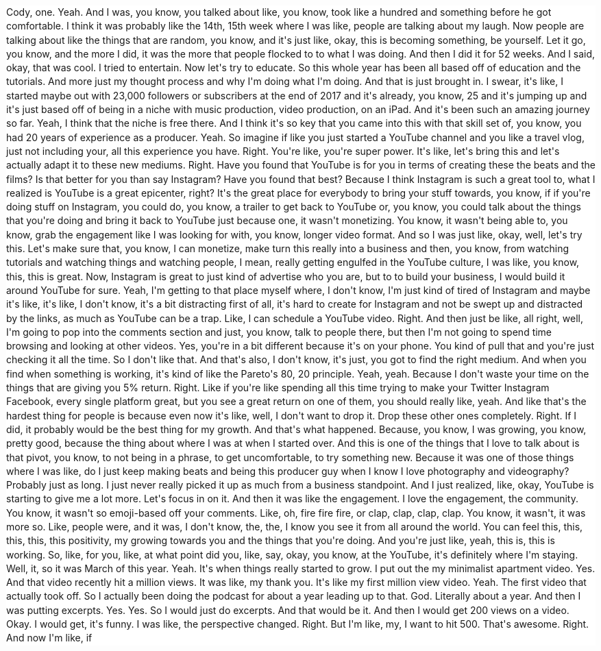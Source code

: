 Cody, one. Yeah. And I was, you know, you talked about like, you know, took like a hundred and something before he got comfortable. I think it was probably like the 14th, 15th week where I was like, people are talking about my laugh. Now people are talking about like the things that are random, you know, and it's just like, okay, this is becoming something, be yourself. Let it go, you know, and the more I did, it was the more that people flocked to to what I was doing. And then I did it for 52 weeks. And I said, okay, that was cool. I tried to entertain. Now let's try to educate. So this whole year has been all based off of education and the tutorials. And more just my thought process and why I'm doing what I'm doing. And that is just brought in. I swear, it's like, I started maybe out with 23,000 followers or subscribers at the end of 2017 and it's already, you know, 25 and it's jumping up and it's just based off of being in a niche with music production, video production, on an iPad. And it's been such an amazing journey so far. Yeah, I think that the niche is free there. And I think it's so key that you came into this with that skill set of, you know, you had 20 years of experience as a producer. Yeah. So imagine if like you just started a YouTube channel and you like a travel vlog, just not including your, all this experience you have. Right. You're like, you're super power. It's like, let's bring this and let's actually adapt it to these new mediums. Right. Have you found that YouTube is for you in terms of creating these the beats and the films? Is that better for you than say Instagram? Have you found that best? Because I think Instagram is such a great tool to, what I realized is YouTube is a great epicenter, right? It's the great place for everybody to bring your stuff towards, you know, if if you're doing stuff on Instagram, you could do, you know, a trailer to get back to YouTube or, you know, you could talk about the things that you're doing and bring it back to YouTube just because one, it wasn't monetizing. You know, it wasn't being able to, you know, grab the engagement like I was looking for with, you know, longer video format. And so I was just like, okay, well, let's try this. Let's make sure that, you know, I can monetize, make turn this really into a business and then, you know, from watching tutorials and watching things and watching people, I mean, really getting engulfed in the YouTube culture, I was like, you know, this, this is great. Now, Instagram is great to just kind of advertise who you are, but to to build your business, I would build it around YouTube for sure. Yeah, I'm getting to that place myself where, I don't know, I'm just kind of tired of Instagram and maybe it's like, it's like, I don't know, it's a bit distracting first of all, it's hard to create for Instagram and not be swept up and distracted by the links, as much as YouTube can be a trap. Like, I can schedule a YouTube video. Right. And then just be like, all right, well, I'm going to pop into the comments section and just, you know, talk to people there, but then I'm not going to spend time browsing and looking at other videos. Yes, you're in a bit different because it's on your phone. You kind of pull that and you're just checking it all the time. So I don't like that. And that's also, I don't know, it's just, you got to find the right medium. And when you find when something is working, it's kind of like the Pareto's 80, 20 principle. Yeah, yeah. Because I don't waste your time on the things that are giving you 5% return. Right. Like if you're like spending all this time trying to make your Twitter Instagram Facebook, every single platform great, but you see a great return on one of them, you should really like, yeah. And like that's the hardest thing for people is because even now it's like, well, I don't want to drop it. Drop these other ones completely. Right. If I did, it probably would be the best thing for my growth. And that's what happened. Because, you know, I was growing, you know, pretty good, because the thing about where I was at when I started over. And this is one of the things that I love to talk about is that pivot, you know, to not being in a phrase, to get uncomfortable, to try something new. Because it was one of those things where I was like, do I just keep making beats and being this producer guy when I know I love photography and videography? Probably just as long. I just never really picked it up as much from a business standpoint. And I just realized, like, okay, YouTube is starting to give me a lot more. Let's focus in on it. And then it was like the engagement. I love the engagement, the community. You know, it wasn't so emoji-based off your comments. Like, oh, fire fire fire, or clap, clap, clap, clap. You know, it wasn't, it was more so. Like, people were, and it was, I don't know, the, the, I know you see it from all around the world. You can feel this, this, this, this, this positivity, my growing towards you and the things that you're doing. And you're just like, yeah, this is, this is working. So, like, for you, like, at what point did you, like, say, okay, you know, at the YouTube, it's definitely where I'm staying. Well, it, so it was March of this year. Yeah. It's when things really started to grow. I put out the my minimalist apartment video. Yes. And that video recently hit a million views. It was like, my thank you. It's like my first million view video. Yeah. The first video that actually took off. So I actually been doing the podcast for about a year leading up to that. God. Literally about a year. And then I was putting excerpts. Yes. Yes. So I would just do excerpts. And that would be it. And then I would get 200 views on a video. Okay. I would get, it's funny. I was like, the perspective changed. Right. But I'm like, my, I want to hit 500. That's awesome. Right. And now I'm like, if